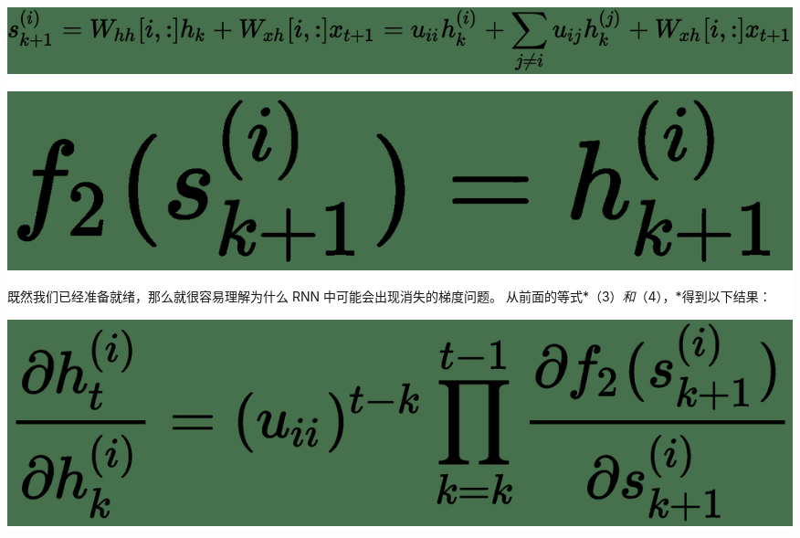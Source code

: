 ![](img/82fd4549-3b28-4289-9145-320579f8f364.png)

![](img/6034762c-e89b-43a9-823a-588dae6f05fd.png)

既然我们已经准备就绪，那么就很容易理解为什么 RNN 中可能会出现消失的梯度问题。 从前面的等式*（3）*和*（4），*得到以下结果：

![](img/a5818e53-89c6-4a7a-8f79-f71fdfc2535d.png)
